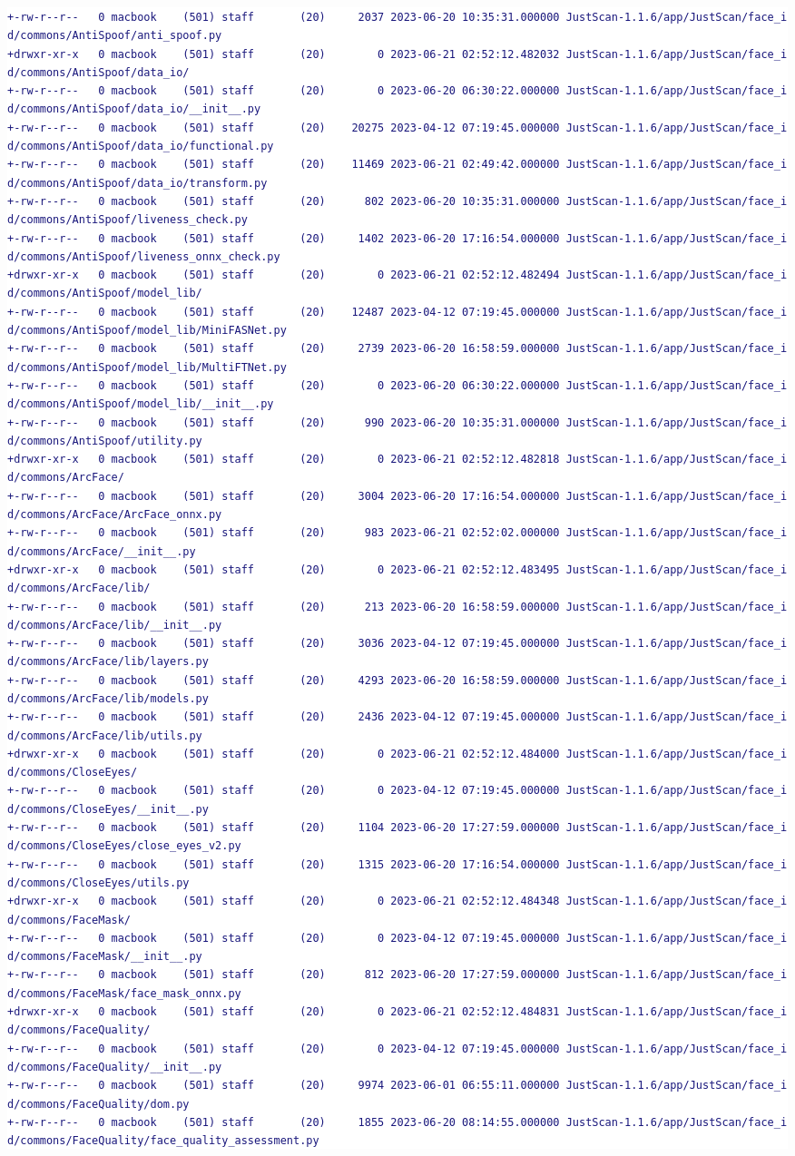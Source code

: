 ```diff
+-rw-r--r--   0 macbook    (501) staff       (20)     2037 2023-06-20 10:35:31.000000 JustScan-1.1.6/app/JustScan/face_id/commons/AntiSpoof/anti_spoof.py
+drwxr-xr-x   0 macbook    (501) staff       (20)        0 2023-06-21 02:52:12.482032 JustScan-1.1.6/app/JustScan/face_id/commons/AntiSpoof/data_io/
+-rw-r--r--   0 macbook    (501) staff       (20)        0 2023-06-20 06:30:22.000000 JustScan-1.1.6/app/JustScan/face_id/commons/AntiSpoof/data_io/__init__.py
+-rw-r--r--   0 macbook    (501) staff       (20)    20275 2023-04-12 07:19:45.000000 JustScan-1.1.6/app/JustScan/face_id/commons/AntiSpoof/data_io/functional.py
+-rw-r--r--   0 macbook    (501) staff       (20)    11469 2023-06-21 02:49:42.000000 JustScan-1.1.6/app/JustScan/face_id/commons/AntiSpoof/data_io/transform.py
+-rw-r--r--   0 macbook    (501) staff       (20)      802 2023-06-20 10:35:31.000000 JustScan-1.1.6/app/JustScan/face_id/commons/AntiSpoof/liveness_check.py
+-rw-r--r--   0 macbook    (501) staff       (20)     1402 2023-06-20 17:16:54.000000 JustScan-1.1.6/app/JustScan/face_id/commons/AntiSpoof/liveness_onnx_check.py
+drwxr-xr-x   0 macbook    (501) staff       (20)        0 2023-06-21 02:52:12.482494 JustScan-1.1.6/app/JustScan/face_id/commons/AntiSpoof/model_lib/
+-rw-r--r--   0 macbook    (501) staff       (20)    12487 2023-04-12 07:19:45.000000 JustScan-1.1.6/app/JustScan/face_id/commons/AntiSpoof/model_lib/MiniFASNet.py
+-rw-r--r--   0 macbook    (501) staff       (20)     2739 2023-06-20 16:58:59.000000 JustScan-1.1.6/app/JustScan/face_id/commons/AntiSpoof/model_lib/MultiFTNet.py
+-rw-r--r--   0 macbook    (501) staff       (20)        0 2023-06-20 06:30:22.000000 JustScan-1.1.6/app/JustScan/face_id/commons/AntiSpoof/model_lib/__init__.py
+-rw-r--r--   0 macbook    (501) staff       (20)      990 2023-06-20 10:35:31.000000 JustScan-1.1.6/app/JustScan/face_id/commons/AntiSpoof/utility.py
+drwxr-xr-x   0 macbook    (501) staff       (20)        0 2023-06-21 02:52:12.482818 JustScan-1.1.6/app/JustScan/face_id/commons/ArcFace/
+-rw-r--r--   0 macbook    (501) staff       (20)     3004 2023-06-20 17:16:54.000000 JustScan-1.1.6/app/JustScan/face_id/commons/ArcFace/ArcFace_onnx.py
+-rw-r--r--   0 macbook    (501) staff       (20)      983 2023-06-21 02:52:02.000000 JustScan-1.1.6/app/JustScan/face_id/commons/ArcFace/__init__.py
+drwxr-xr-x   0 macbook    (501) staff       (20)        0 2023-06-21 02:52:12.483495 JustScan-1.1.6/app/JustScan/face_id/commons/ArcFace/lib/
+-rw-r--r--   0 macbook    (501) staff       (20)      213 2023-06-20 16:58:59.000000 JustScan-1.1.6/app/JustScan/face_id/commons/ArcFace/lib/__init__.py
+-rw-r--r--   0 macbook    (501) staff       (20)     3036 2023-04-12 07:19:45.000000 JustScan-1.1.6/app/JustScan/face_id/commons/ArcFace/lib/layers.py
+-rw-r--r--   0 macbook    (501) staff       (20)     4293 2023-06-20 16:58:59.000000 JustScan-1.1.6/app/JustScan/face_id/commons/ArcFace/lib/models.py
+-rw-r--r--   0 macbook    (501) staff       (20)     2436 2023-04-12 07:19:45.000000 JustScan-1.1.6/app/JustScan/face_id/commons/ArcFace/lib/utils.py
+drwxr-xr-x   0 macbook    (501) staff       (20)        0 2023-06-21 02:52:12.484000 JustScan-1.1.6/app/JustScan/face_id/commons/CloseEyes/
+-rw-r--r--   0 macbook    (501) staff       (20)        0 2023-04-12 07:19:45.000000 JustScan-1.1.6/app/JustScan/face_id/commons/CloseEyes/__init__.py
+-rw-r--r--   0 macbook    (501) staff       (20)     1104 2023-06-20 17:27:59.000000 JustScan-1.1.6/app/JustScan/face_id/commons/CloseEyes/close_eyes_v2.py
+-rw-r--r--   0 macbook    (501) staff       (20)     1315 2023-06-20 17:16:54.000000 JustScan-1.1.6/app/JustScan/face_id/commons/CloseEyes/utils.py
+drwxr-xr-x   0 macbook    (501) staff       (20)        0 2023-06-21 02:52:12.484348 JustScan-1.1.6/app/JustScan/face_id/commons/FaceMask/
+-rw-r--r--   0 macbook    (501) staff       (20)        0 2023-04-12 07:19:45.000000 JustScan-1.1.6/app/JustScan/face_id/commons/FaceMask/__init__.py
+-rw-r--r--   0 macbook    (501) staff       (20)      812 2023-06-20 17:27:59.000000 JustScan-1.1.6/app/JustScan/face_id/commons/FaceMask/face_mask_onnx.py
+drwxr-xr-x   0 macbook    (501) staff       (20)        0 2023-06-21 02:52:12.484831 JustScan-1.1.6/app/JustScan/face_id/commons/FaceQuality/
+-rw-r--r--   0 macbook    (501) staff       (20)        0 2023-04-12 07:19:45.000000 JustScan-1.1.6/app/JustScan/face_id/commons/FaceQuality/__init__.py
+-rw-r--r--   0 macbook    (501) staff       (20)     9974 2023-06-01 06:55:11.000000 JustScan-1.1.6/app/JustScan/face_id/commons/FaceQuality/dom.py
+-rw-r--r--   0 macbook    (501) staff       (20)     1855 2023-06-20 08:14:55.000000 JustScan-1.1.6/app/JustScan/face_id/commons/FaceQuality/face_quality_assessment.py
```